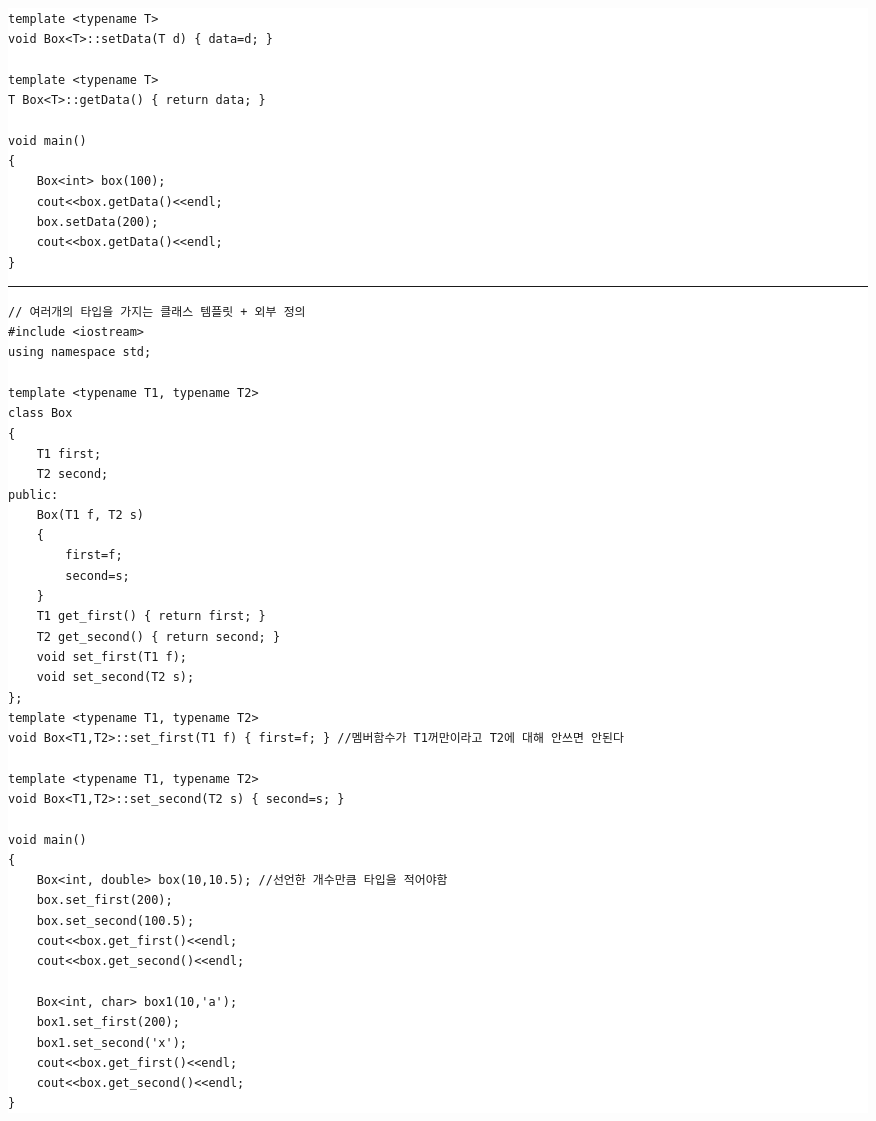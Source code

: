     template <typename T>
    void Box<T>::setData(T d) { data=d; }
    
    template <typename T>
    T Box<T>::getData() { return data; }
    
    void main()
    {
        Box<int> box(100);
        cout<<box.getData()<<endl;
        box.setData(200);
        cout<<box.getData()<<endl;
    }
-------------------------------------------------------------------------
    // 여러개의 타입을 가지는 클래스 템플릿 + 외부 정의
    #include <iostream>
    using namespace std;
    
    template <typename T1, typename T2>
    class Box
    {
        T1 first;
        T2 second;
    public:
        Box(T1 f, T2 s) 
        {
            first=f;
            second=s;
        }
        T1 get_first() { return first; }
        T2 get_second() { return second; }
        void set_first(T1 f);
        void set_second(T2 s);
    };
    template <typename T1, typename T2> 
    void Box<T1,T2>::set_first(T1 f) { first=f; } //멤버함수가 T1꺼만이라고 T2에 대해 안쓰면 안된다
    
    template <typename T1, typename T2>
    void Box<T1,T2>::set_second(T2 s) { second=s; }
    
    void main()
    {
        Box<int, double> box(10,10.5); //선언한 개수만큼 타입을 적어야함
        box.set_first(200);
        box.set_second(100.5);
        cout<<box.get_first()<<endl;
        cout<<box.get_second()<<endl;
    
        Box<int, char> box1(10,'a');
        box1.set_first(200);
        box1.set_second('x');
        cout<<box.get_first()<<endl;
        cout<<box.get_second()<<endl;
    }
